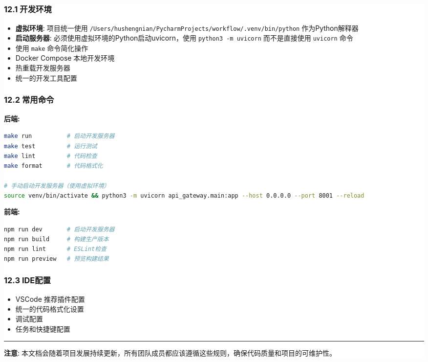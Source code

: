### 12.1 开发环境

- **虚拟环境**: 项目统一使用 `/Users/hushengnian/PycharmProjects/workflow/.venv/bin/python` 作为Python解释器
- **启动服务器**: 必须使用虚拟环境的Python启动uvicorn，使用 `python3 -m uvicorn` 而不是直接使用 `uvicorn` 命令
- 使用 `make` 命令简化操作
- Docker Compose 本地开发环境
- 热重载开发服务器
- 统一的开发工具配置

### 12.2 常用命令

**后端:**
```bash
make run          # 启动开发服务器
make test         # 运行测试
make lint         # 代码检查
make format       # 代码格式化

# 手动启动开发服务器（使用虚拟环境）
source venv/bin/activate && python3 -m uvicorn api_gateway.main:app --host 0.0.0.0 --port 8001 --reload
```

**前端:**
```bash
npm run dev       # 启动开发服务器
npm run build     # 构建生产版本
npm run lint      # ESLint检查
npm run preview   # 预览构建结果
```

### 12.3 IDE配置

- VSCode 推荐插件配置
- 统一的代码格式化设置
- 调试配置
- 任务和快捷键配置

---

**注意**: 本文档会随着项目发展持续更新，所有团队成员都应该遵循这些规则，确保代码质量和项目的可维护性。